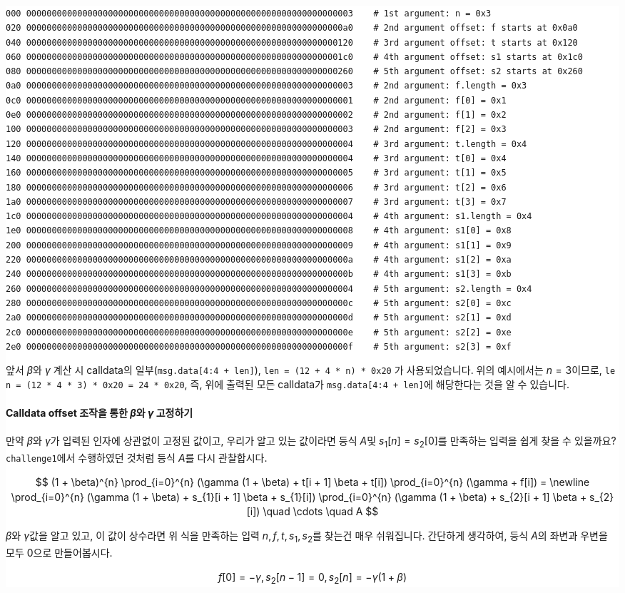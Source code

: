 ```
000 0000000000000000000000000000000000000000000000000000000000000003    # 1st argument: n = 0x3
020 00000000000000000000000000000000000000000000000000000000000000a0    # 2nd argument offset: f starts at 0x0a0
040 0000000000000000000000000000000000000000000000000000000000000120    # 3rd argument offset: t starts at 0x120
060 00000000000000000000000000000000000000000000000000000000000001c0    # 4th argument offset: s1 starts at 0x1c0
080 0000000000000000000000000000000000000000000000000000000000000260    # 5th argument offset: s2 starts at 0x260
0a0 0000000000000000000000000000000000000000000000000000000000000003    # 2nd argument: f.length = 0x3
0c0 0000000000000000000000000000000000000000000000000000000000000001    # 2nd argument: f[0] = 0x1
0e0 0000000000000000000000000000000000000000000000000000000000000002    # 2nd argument: f[1] = 0x2
100 0000000000000000000000000000000000000000000000000000000000000003    # 2nd argument: f[2] = 0x3
120 0000000000000000000000000000000000000000000000000000000000000004    # 3rd argument: t.length = 0x4
140 0000000000000000000000000000000000000000000000000000000000000004    # 3rd argument: t[0] = 0x4
160 0000000000000000000000000000000000000000000000000000000000000005    # 3rd argument: t[1] = 0x5
180 0000000000000000000000000000000000000000000000000000000000000006    # 3rd argument: t[2] = 0x6
1a0 0000000000000000000000000000000000000000000000000000000000000007    # 3rd argument: t[3] = 0x7
1c0 0000000000000000000000000000000000000000000000000000000000000004    # 4th argument: s1.length = 0x4
1e0 0000000000000000000000000000000000000000000000000000000000000008    # 4th argument: s1[0] = 0x8
200 0000000000000000000000000000000000000000000000000000000000000009    # 4th argument: s1[1] = 0x9
220 000000000000000000000000000000000000000000000000000000000000000a    # 4th argument: s1[2] = 0xa
240 000000000000000000000000000000000000000000000000000000000000000b    # 4th argument: s1[3] = 0xb
260 0000000000000000000000000000000000000000000000000000000000000004    # 5th argument: s2.length = 0x4
280 000000000000000000000000000000000000000000000000000000000000000c    # 5th argument: s2[0] = 0xc
2a0 000000000000000000000000000000000000000000000000000000000000000d    # 5th argument: s2[1] = 0xd
2c0 000000000000000000000000000000000000000000000000000000000000000e    # 5th argument: s2[2] = 0xe
2e0 000000000000000000000000000000000000000000000000000000000000000f    # 5th argument: s2[3] = 0xf
```

앞서 $\beta$와 $\gamma$ 계산 시 calldata의 일부(`msg.data[4:4 + len]`), `len = (12 + 4 * n) * 0x20` 가 사용되었습니다. 위의 예시에서는 $n = 3$이므로, `len = (12 * 4 * 3) * 0x20 = 24 * 0x20`, 즉, 위에 출력된 모든 calldata가 `msg.data[4:4 + len]`에 해당한다는 것을 알 수 있습니다.

#### Calldata offset 조작을 통한 $\beta$와 $\gamma$ 고정하기

만약 $\beta$와 $\gamma$가 입력된 인자에 상관없이 고정된 값이고, 우리가 알고 있는 값이라면 등식 $A$및 $s_{1}[n] = s_{2}[0]$를 만족하는 입력을 쉽게 찾을 수 있을까요? `challenge1`에서 수행하였던 것처럼 등식 $A$를 다시 관찰합시다.

$$ (1 + \beta)^{n} \prod_{i=0}^{n} (\gamma (1 + \beta) + t[i + 1] \beta + t[i]) \prod_{i=0}^{n} (\gamma + f[i]) = \newline 
\prod_{i=0}^{n} (\gamma (1 + \beta) +  s_{1}[i + 1] \beta + s_{1}[i]) \prod_{i=0}^{n} (\gamma (1 + \beta) + s_{2}[i + 1] \beta + s_{2}[i]) \quad \cdots \quad A
$$

 $\beta$와 $\gamma$값을 알고 있고, 이 값이 상수라면 위 식을 만족하는 입력 $n, f, t, s_{1}, s_{2}$를 찾는건 매우 쉬워집니다. 간단하게 생각하여, 등식 $A$의 좌변과 우변을 모두 $0$으로 만들어봅시다.

$$ f[0] = -\gamma, s_{2}[n - 1] = 0, s_{2}[n] = - \gamma(1 + \beta)$$
